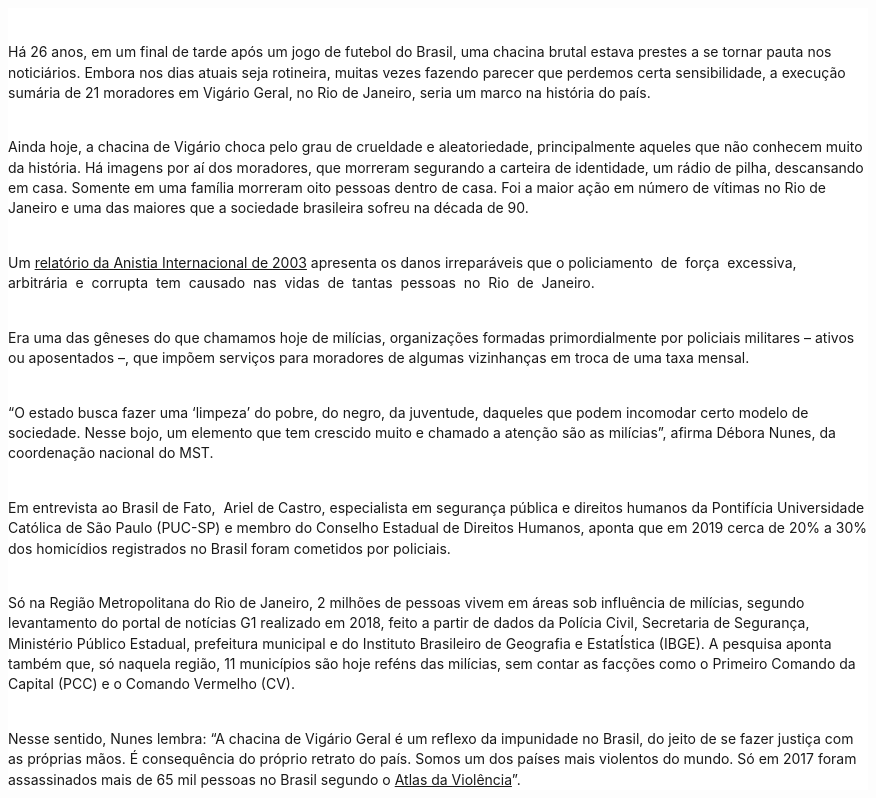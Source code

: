 <p>&nbsp;</p>

<p>H&aacute; 26 anos, em um final de tarde ap&oacute;s um jogo de futebol do Brasil, uma chacina brutal estava prestes a se tornar pauta nos notici&aacute;rios. Embora nos dias atuais seja&nbsp;rotineira, muitas vezes fazendo parecer que perdemos certa sensibilidade, a execu&ccedil;&atilde;o sum&aacute;ria de 21 moradores em Vig&aacute;rio Geral, no Rio de Janeiro, seria um marco na hist&oacute;ria do pa&iacute;s.&nbsp;</p>

<p><br />
Ainda hoje, a chacina de Vig&aacute;rio choca pelo grau de crueldade e aleatoriedade, principalmente aqueles que n&atilde;o conhecem muito da hist&oacute;ria. H&aacute; imagens por a&iacute; dos moradores, que morreram segurando a carteira de identidade, um r&aacute;dio de pilha, descansando em casa. Somente em uma fam&iacute;lia morreram oito pessoas dentro de casa. Foi a maior a&ccedil;&atilde;o em n&uacute;mero de v&iacute;timas no Rio de Janeiro e uma das maiores que a sociedade brasileira sofreu na d&eacute;cada de 90.&nbsp;</p>

<p><br />
Um <a href="https://bit.ly/2jYUt0D">relat&oacute;rio da Anistia Internacional de 2003</a>&nbsp;apresenta os danos irrepar&aacute;veis que o policiamento&nbsp; de&nbsp; for&ccedil;a&nbsp; excessiva,&nbsp; arbitr&aacute;ria&nbsp; e&nbsp; corrupta&nbsp; tem&nbsp; causado&nbsp; nas&nbsp; vidas&nbsp; de&nbsp; tantas&nbsp; pessoas&nbsp; no&nbsp; Rio&nbsp; de&nbsp; Janeiro.</p>

<p><br />
Era uma das g&ecirc;neses do que chamamos hoje de mil&iacute;cias, organiza&ccedil;&otilde;es formadas primordialmente por policiais militares &ndash; ativos ou aposentados &ndash;, que imp&otilde;em servi&ccedil;os para moradores de algumas vizinhan&ccedil;as em troca de uma taxa mensal.&nbsp;</p>

<p><br />
&ldquo;O estado busca fazer uma &lsquo;limpeza&rsquo; do pobre, do negro, da juventude, daqueles que podem incomodar certo modelo de sociedade. Nesse bojo, um elemento que tem crescido muito e chamado a aten&ccedil;&atilde;o s&atilde;o as mil&iacute;cias&rdquo;, afirma D&eacute;bora Nunes, da coordena&ccedil;&atilde;o nacional do MST.</p>

<p><br />
Em entrevista ao Brasil de Fato,&nbsp; Ariel de Castro, especialista em seguran&ccedil;a p&uacute;blica e direitos humanos da Pontif&iacute;cia Universidade Cat&oacute;lica de S&atilde;o Paulo (PUC-SP) e membro do Conselho Estadual de Direitos Humanos, aponta que em 2019 cerca de 20% a 30% dos homic&iacute;dios registrados no Brasil foram cometidos por policiais.</p>

<p><br />
S&oacute; na Regi&atilde;o Metropolitana do Rio de Janeiro, 2 milh&otilde;es de pessoas vivem em &aacute;reas sob influ&ecirc;ncia de mil&iacute;cias, segundo levantamento do portal de not&iacute;cias G1 realizado em 2018, feito a partir de dados da Pol&iacute;cia Civil, Secretaria de Seguran&ccedil;a, Minist&eacute;rio P&uacute;blico Estadual, prefeitura municipal e do Instituto Brasileiro de Geografia e Estat&Iacute;stica (IBGE). A pesquisa aponta tamb&eacute;m que, s&oacute; naquela regi&atilde;o, 11 munic&iacute;pios s&atilde;o hoje ref&eacute;ns das mil&iacute;cias, sem contar as fac&ccedil;&otilde;es como o Primeiro Comando da Capital (PCC) e o Comando Vermelho (CV).</p>

<p><br />
Nesse sentido, Nunes lembra: &ldquo;A chacina de Vig&aacute;rio Geral &eacute; um reflexo da impunidade no Brasil, do jeito de se fazer justi&ccedil;a com as pr&oacute;prias m&atilde;os. &Eacute; consequ&ecirc;ncia do pr&oacute;prio retrato do pa&iacute;s. Somos um dos pa&iacute;ses mais violentos do mundo. S&oacute; em 2017 foram assassinados mais de 65 mil pessoas no Brasil segundo o <a href="https://bit.ly/2JYQDA1">Atlas da Viol&ecirc;ncia</a>&rdquo;.</p>
